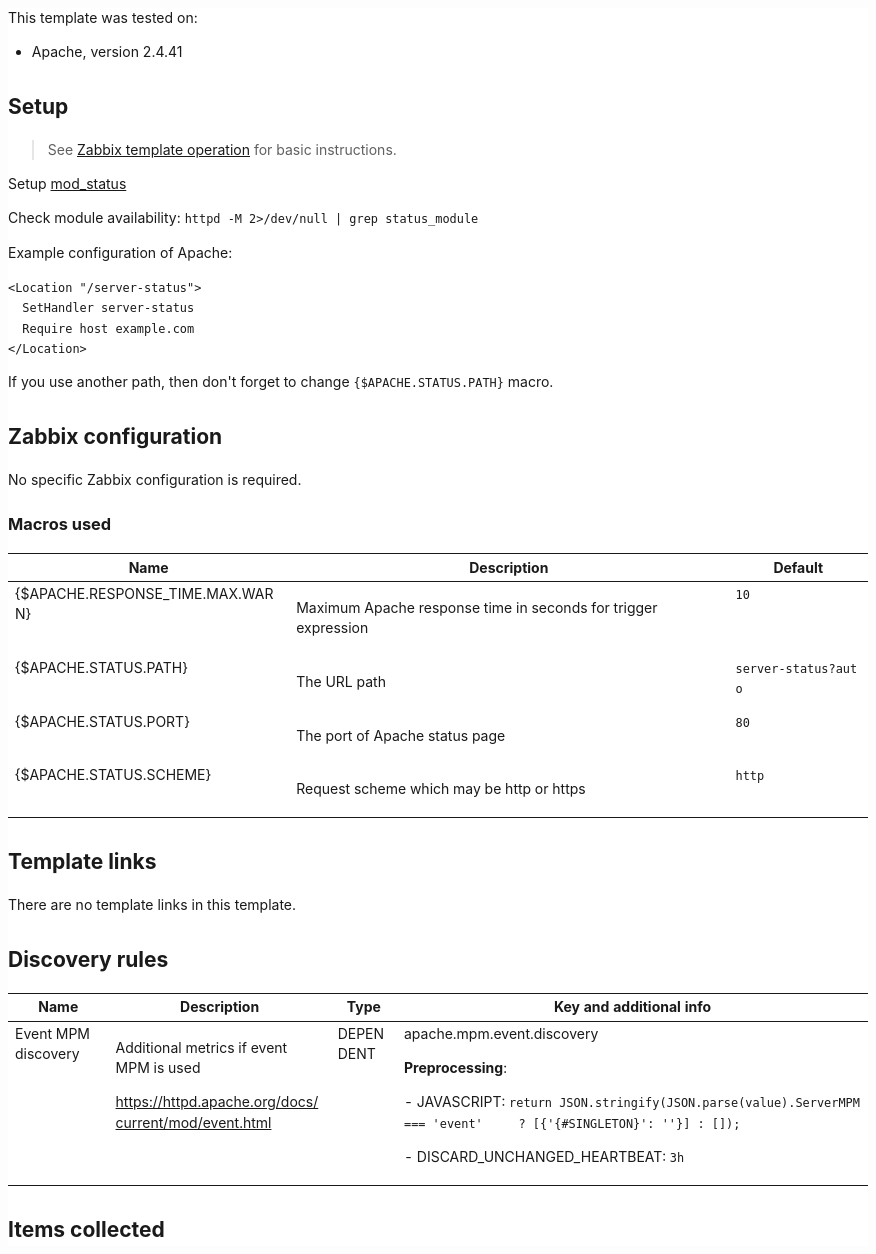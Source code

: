 

This template was tested on:

- Apache, version 2.4.41

## Setup

> See [Zabbix template operation](https://www.zabbix.com/documentation/6.2/manual/config/templates_out_of_the_box/http) for basic instructions.

Setup [mod_status](https://httpd.apache.org/docs/current/mod/mod_status.html)

Check module availability: `httpd -M 2>/dev/null | grep status_module`

Example configuration of Apache:

```text
<Location "/server-status">
  SetHandler server-status
  Require host example.com
</Location>
```

If you use another path, then don't forget to change `{$APACHE.STATUS.PATH}` macro.


## Zabbix configuration

No specific Zabbix configuration is required.

### Macros used

|Name|Description|Default|
|----|-----------|-------|
|{$APACHE.RESPONSE_TIME.MAX.WARN} |<p>Maximum Apache response time in seconds for trigger expression</p> |`10` |
|{$APACHE.STATUS.PATH} |<p>The URL path</p> |`server-status?auto` |
|{$APACHE.STATUS.PORT} |<p>The port of Apache status page</p> |`80` |
|{$APACHE.STATUS.SCHEME} |<p>Request scheme which may be http or https</p> |`http` |

## Template links

There are no template links in this template.

## Discovery rules

|Name|Description|Type|Key and additional info|
|----|-----------|----|----|
|Event MPM discovery |<p>Additional metrics if event MPM is used</p><p>https://httpd.apache.org/docs/current/mod/event.html</p> |DEPENDENT |apache.mpm.event.discovery<p>**Preprocessing**:</p><p>- JAVASCRIPT: `return JSON.stringify(JSON.parse(value).ServerMPM === 'event'     ? [{'{#SINGLETON}': ''}] : []);`</p><p>- DISCARD_UNCHANGED_HEARTBEAT: `3h`</p> |

## Items collected
